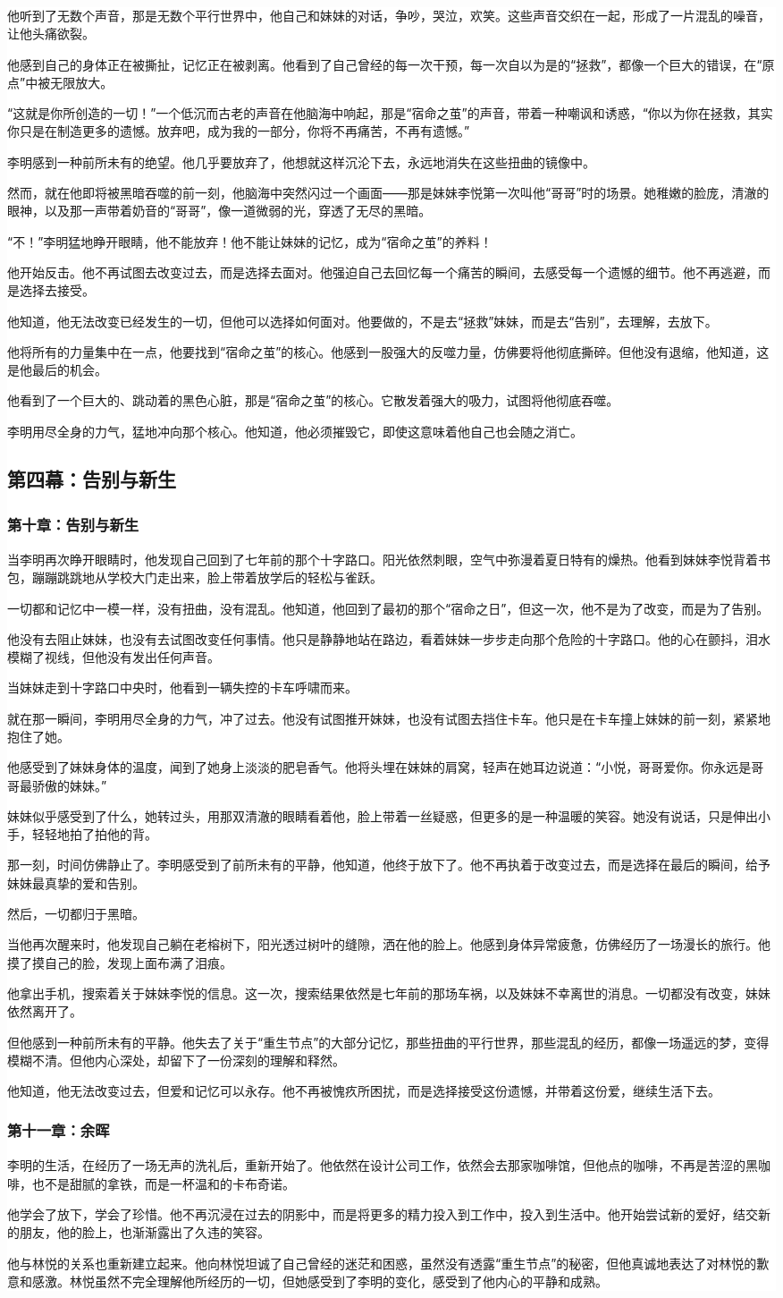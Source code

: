 他听到了无数个声音，那是无数个平行世界中，他自己和妹妹的对话，争吵，哭泣，欢笑。这些声音交织在一起，形成了一片混乱的噪音，让他头痛欲裂。

他感到自己的身体正在被撕扯，记忆正在被剥离。他看到了自己曾经的每一次干预，每一次自以为是的“拯救”，都像一个巨大的错误，在“原点”中被无限放大。

“这就是你所创造的一切！”一个低沉而古老的声音在他脑海中响起，那是“宿命之茧”的声音，带着一种嘲讽和诱惑，“你以为你在拯救，其实你只是在制造更多的遗憾。放弃吧，成为我的一部分，你将不再痛苦，不再有遗憾。”

李明感到一种前所未有的绝望。他几乎要放弃了，他想就这样沉沦下去，永远地消失在这些扭曲的镜像中。

然而，就在他即将被黑暗吞噬的前一刻，他脑海中突然闪过一个画面——那是妹妹李悦第一次叫他“哥哥”时的场景。她稚嫩的脸庞，清澈的眼神，以及那一声带着奶音的“哥哥”，像一道微弱的光，穿透了无尽的黑暗。

“不！”李明猛地睁开眼睛，他不能放弃！他不能让妹妹的记忆，成为“宿命之茧”的养料！

他开始反击。他不再试图去改变过去，而是选择去面对。他强迫自己去回忆每一个痛苦的瞬间，去感受每一个遗憾的细节。他不再逃避，而是选择去接受。

他知道，他无法改变已经发生的一切，但他可以选择如何面对。他要做的，不是去“拯救”妹妹，而是去“告别”，去理解，去放下。

他将所有的力量集中在一点，他要找到“宿命之茧”的核心。他感到一股强大的反噬力量，仿佛要将他彻底撕碎。但他没有退缩，他知道，这是他最后的机会。

他看到了一个巨大的、跳动着的黑色心脏，那是“宿命之茧”的核心。它散发着强大的吸力，试图将他彻底吞噬。

李明用尽全身的力气，猛地冲向那个核心。他知道，他必须摧毁它，即使这意味着他自己也会随之消亡。

## 第四幕：告别与新生

### 第十章：告别与新生

当李明再次睁开眼睛时，他发现自己回到了七年前的那个十字路口。阳光依然刺眼，空气中弥漫着夏日特有的燥热。他看到妹妹李悦背着书包，蹦蹦跳跳地从学校大门走出来，脸上带着放学后的轻松与雀跃。

一切都和记忆中一模一样，没有扭曲，没有混乱。他知道，他回到了最初的那个“宿命之日”，但这一次，他不是为了改变，而是为了告别。

他没有去阻止妹妹，也没有去试图改变任何事情。他只是静静地站在路边，看着妹妹一步步走向那个危险的十字路口。他的心在颤抖，泪水模糊了视线，但他没有发出任何声音。

当妹妹走到十字路口中央时，他看到一辆失控的卡车呼啸而来。

就在那一瞬间，李明用尽全身的力气，冲了过去。他没有试图推开妹妹，也没有试图去挡住卡车。他只是在卡车撞上妹妹的前一刻，紧紧地抱住了她。

他感受到了妹妹身体的温度，闻到了她身上淡淡的肥皂香气。他将头埋在妹妹的肩窝，轻声在她耳边说道：“小悦，哥哥爱你。你永远是哥哥最骄傲的妹妹。”

妹妹似乎感受到了什么，她转过头，用那双清澈的眼睛看着他，脸上带着一丝疑惑，但更多的是一种温暖的笑容。她没有说话，只是伸出小手，轻轻地拍了拍他的背。

那一刻，时间仿佛静止了。李明感受到了前所未有的平静，他知道，他终于放下了。他不再执着于改变过去，而是选择在最后的瞬间，给予妹妹最真挚的爱和告别。

然后，一切都归于黑暗。

当他再次醒来时，他发现自己躺在老榕树下，阳光透过树叶的缝隙，洒在他的脸上。他感到身体异常疲惫，仿佛经历了一场漫长的旅行。他摸了摸自己的脸，发现上面布满了泪痕。

他拿出手机，搜索着关于妹妹李悦的信息。这一次，搜索结果依然是七年前的那场车祸，以及妹妹不幸离世的消息。一切都没有改变，妹妹依然离开了。

但他感到一种前所未有的平静。他失去了关于“重生节点”的大部分记忆，那些扭曲的平行世界，那些混乱的经历，都像一场遥远的梦，变得模糊不清。但他内心深处，却留下了一份深刻的理解和释然。

他知道，他无法改变过去，但爱和记忆可以永存。他不再被愧疚所困扰，而是选择接受这份遗憾，并带着这份爱，继续生活下去。

### 第十一章：余晖

李明的生活，在经历了一场无声的洗礼后，重新开始了。他依然在设计公司工作，依然会去那家咖啡馆，但他点的咖啡，不再是苦涩的黑咖啡，也不是甜腻的拿铁，而是一杯温和的卡布奇诺。

他学会了放下，学会了珍惜。他不再沉浸在过去的阴影中，而是将更多的精力投入到工作中，投入到生活中。他开始尝试新的爱好，结交新的朋友，他的脸上，也渐渐露出了久违的笑容。

他与林悦的关系也重新建立起来。他向林悦坦诚了自己曾经的迷茫和困惑，虽然没有透露“重生节点”的秘密，但他真诚地表达了对林悦的歉意和感激。林悦虽然不完全理解他所经历的一切，但她感受到了李明的变化，感受到了他内心的平静和成熟。
